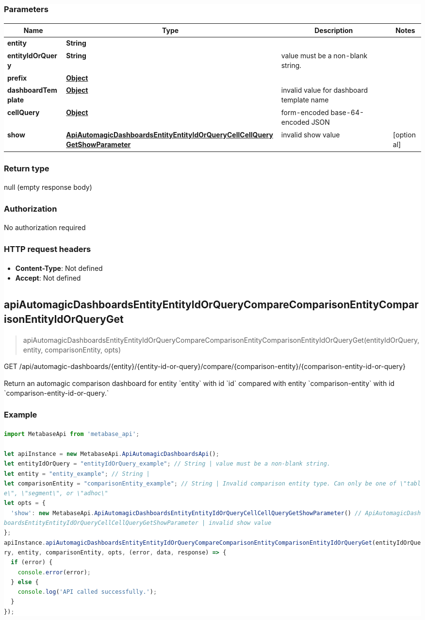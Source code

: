 ### Parameters


Name | Type | Description  | Notes
------------- | ------------- | ------------- | -------------
 **entity** | **String**|  | 
 **entityIdOrQuery** | **String**| value must be a non-blank string. | 
 **prefix** | [**Object**](.md)|  | 
 **dashboardTemplate** | [**Object**](.md)| invalid value for dashboard template name | 
 **cellQuery** | [**Object**](.md)| form-encoded base-64-encoded JSON | 
 **show** | [**ApiAutomagicDashboardsEntityEntityIdOrQueryCellCellQueryGetShowParameter**](.md)| invalid show value | [optional] 

### Return type

null (empty response body)

### Authorization

No authorization required

### HTTP request headers

- **Content-Type**: Not defined
- **Accept**: Not defined


## apiAutomagicDashboardsEntityEntityIdOrQueryCompareComparisonEntityComparisonEntityIdOrQueryGet

> apiAutomagicDashboardsEntityEntityIdOrQueryCompareComparisonEntityComparisonEntityIdOrQueryGet(entityIdOrQuery, entity, comparisonEntity, opts)

GET /api/automagic-dashboards/{entity}/{entity-id-or-query}/compare/{comparison-entity}/{comparison-entity-id-or-query}

Return an automagic comparison dashboard for entity &#x60;entity&#x60; with id &#x60;id&#x60; compared with entity &#x60;comparison-entity&#x60;   with id &#x60;comparison-entity-id-or-query.&#x60;

### Example

```javascript
import MetabaseApi from 'metabase_api';

let apiInstance = new MetabaseApi.ApiAutomagicDashboardsApi();
let entityIdOrQuery = "entityIdOrQuery_example"; // String | value must be a non-blank string.
let entity = "entity_example"; // String | 
let comparisonEntity = "comparisonEntity_example"; // String | Invalid comparison entity type. Can only be one of \"table\", \"segment\", or \"adhoc\"
let opts = {
  'show': new MetabaseApi.ApiAutomagicDashboardsEntityEntityIdOrQueryCellCellQueryGetShowParameter() // ApiAutomagicDashboardsEntityEntityIdOrQueryCellCellQueryGetShowParameter | invalid show value
};
apiInstance.apiAutomagicDashboardsEntityEntityIdOrQueryCompareComparisonEntityComparisonEntityIdOrQueryGet(entityIdOrQuery, entity, comparisonEntity, opts, (error, data, response) => {
  if (error) {
    console.error(error);
  } else {
    console.log('API called successfully.');
  }
});
```
